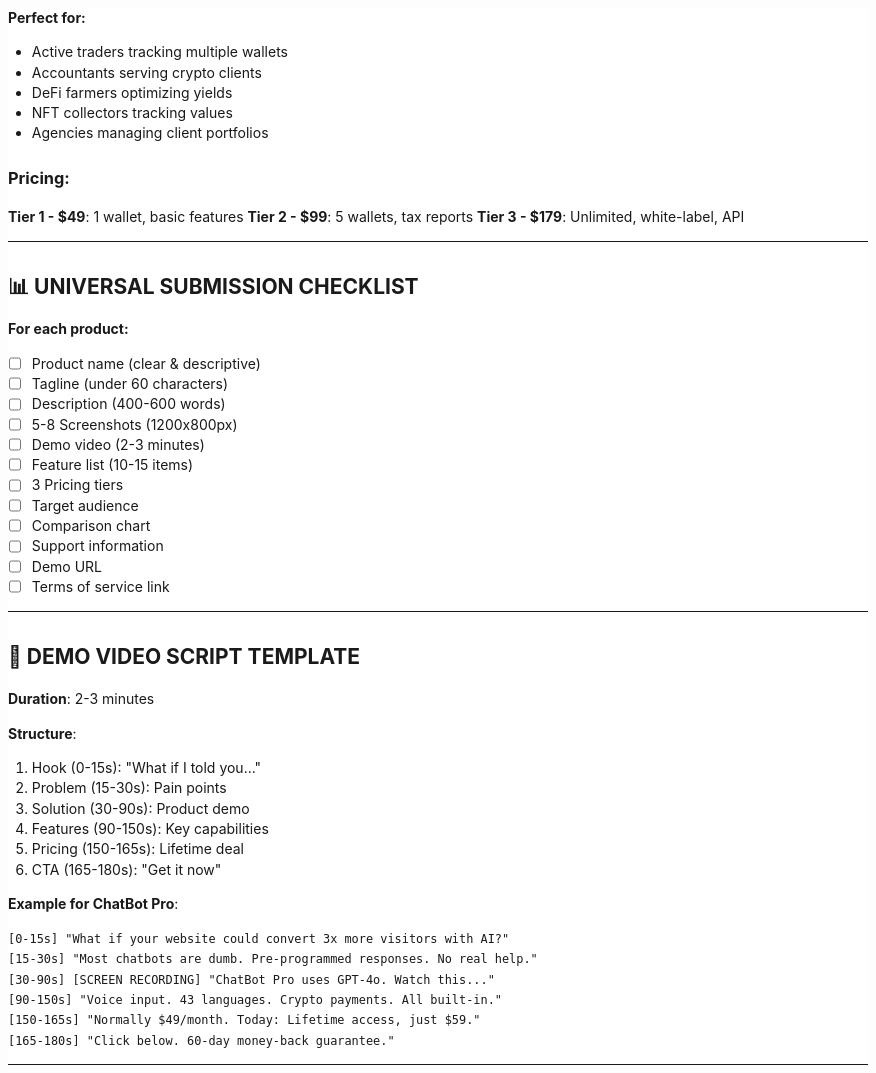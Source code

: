 **Perfect for:**
- Active traders tracking multiple wallets
- Accountants serving crypto clients
- DeFi farmers optimizing yields
- NFT collectors tracking values
- Agencies managing client portfolios

### **Pricing**:

**Tier 1 - $49**: 1 wallet, basic features
**Tier 2 - $99**: 5 wallets, tax reports
**Tier 3 - $179**: Unlimited, white-label, API

---

## 📊 UNIVERSAL SUBMISSION CHECKLIST

**For each product:**
- [ ] Product name (clear & descriptive)
- [ ] Tagline (under 60 characters)
- [ ] Description (400-600 words)
- [ ] 5-8 Screenshots (1200x800px)
- [ ] Demo video (2-3 minutes)
- [ ] Feature list (10-15 items)
- [ ] 3 Pricing tiers
- [ ] Target audience
- [ ] Comparison chart
- [ ] Support information
- [ ] Demo URL
- [ ] Terms of service link

---

## 🎥 DEMO VIDEO SCRIPT TEMPLATE

**Duration**: 2-3 minutes

**Structure**:
1. Hook (0-15s): "What if I told you..."
2. Problem (15-30s): Pain points
3. Solution (30-90s): Product demo
4. Features (90-150s): Key capabilities
5. Pricing (150-165s): Lifetime deal
6. CTA (165-180s): "Get it now"

**Example for ChatBot Pro**:
```
[0-15s] "What if your website could convert 3x more visitors with AI?"
[15-30s] "Most chatbots are dumb. Pre-programmed responses. No real help."
[30-90s] [SCREEN RECORDING] "ChatBot Pro uses GPT-4o. Watch this..."
[90-150s] "Voice input. 43 languages. Crypto payments. All built-in."
[150-165s] "Normally $49/month. Today: Lifetime access, just $59."
[165-180s] "Click below. 60-day money-back guarantee."
```

---